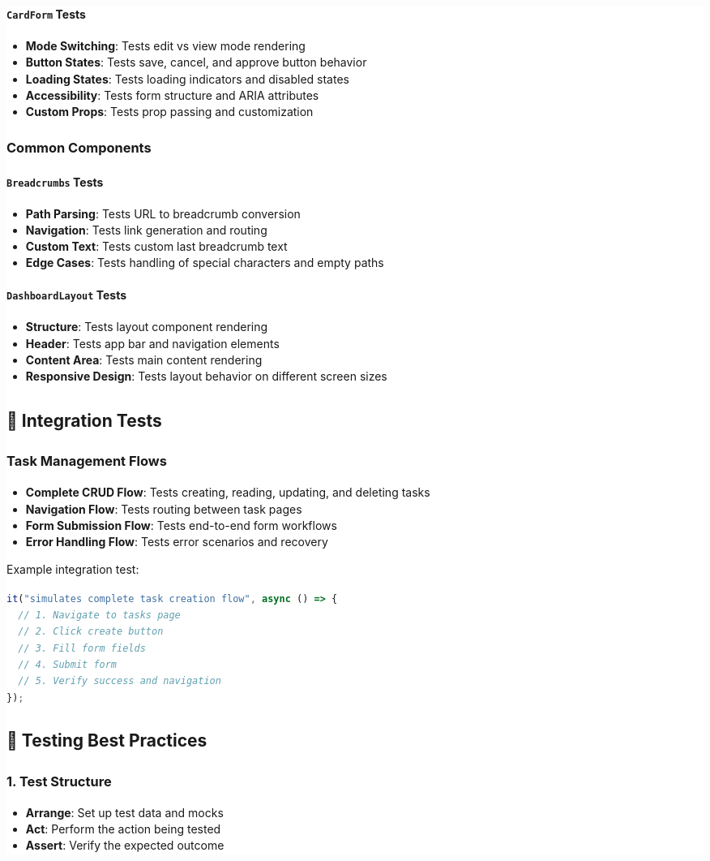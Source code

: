 #### `CardForm` Tests

- **Mode Switching**: Tests edit vs view mode rendering
- **Button States**: Tests save, cancel, and approve button behavior
- **Loading States**: Tests loading indicators and disabled states
- **Accessibility**: Tests form structure and ARIA attributes
- **Custom Props**: Tests prop passing and customization

### Common Components

#### `Breadcrumbs` Tests

- **Path Parsing**: Tests URL to breadcrumb conversion
- **Navigation**: Tests link generation and routing
- **Custom Text**: Tests custom last breadcrumb text
- **Edge Cases**: Tests handling of special characters and empty paths

#### `DashboardLayout` Tests

- **Structure**: Tests layout component rendering
- **Header**: Tests app bar and navigation elements
- **Content Area**: Tests main content rendering
- **Responsive Design**: Tests layout behavior on different screen sizes

## 🔀 Integration Tests

### Task Management Flows

- **Complete CRUD Flow**: Tests creating, reading, updating, and deleting tasks
- **Navigation Flow**: Tests routing between task pages
- **Form Submission Flow**: Tests end-to-end form workflows
- **Error Handling Flow**: Tests error scenarios and recovery

Example integration test:

```javascript
it("simulates complete task creation flow", async () => {
  // 1. Navigate to tasks page
  // 2. Click create button
  // 3. Fill form fields
  // 4. Submit form
  // 5. Verify success and navigation
});
```

## 🎯 Testing Best Practices

### 1. Test Structure

- **Arrange**: Set up test data and mocks
- **Act**: Perform the action being tested
- **Assert**: Verify the expected outcome
